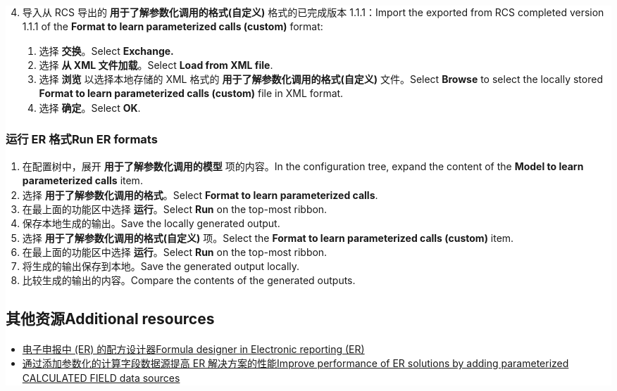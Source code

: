 4. <span data-ttu-id="1e85f-320">导入从 RCS 导出的 **用于了解参数化调用的格式(自定义)** 格式的已完成版本 1.1.1：</span><span class="sxs-lookup"><span data-stu-id="1e85f-320">Import the exported from RCS completed version 1.1.1 of the **Format to learn parameterized calls (custom)** format:</span></span>

    1. <span data-ttu-id="1e85f-321">选择 **交换**。</span><span class="sxs-lookup"><span data-stu-id="1e85f-321">Select **Exchange.**</span></span>
    2. <span data-ttu-id="1e85f-322">选择 **从 XML 文件加载**。</span><span class="sxs-lookup"><span data-stu-id="1e85f-322">Select **Load from XML file**.</span></span>
    3. <span data-ttu-id="1e85f-323">选择 **浏览** 以选择本地存储的 XML 格式的 **用于了解参数化调用的格式(自定义)** 文件。</span><span class="sxs-lookup"><span data-stu-id="1e85f-323">Select **Browse** to select the locally stored **Format to learn parameterized calls (custom)** file in XML format.</span></span>
    4. <span data-ttu-id="1e85f-324">选择 **确定**。</span><span class="sxs-lookup"><span data-stu-id="1e85f-324">Select **OK**.</span></span>

### <a name="run-er-formats"></a><span data-ttu-id="1e85f-325">运行 ER 格式</span><span class="sxs-lookup"><span data-stu-id="1e85f-325">Run ER formats</span></span>

1. <span data-ttu-id="1e85f-326">在配置树中，展开 **用于了解参数化调用的模型** 项的内容。</span><span class="sxs-lookup"><span data-stu-id="1e85f-326">In the configuration tree, expand the content of the **Model to learn parameterized calls** item.</span></span>
2. <span data-ttu-id="1e85f-327">选择 **用于了解参数化调用的格式**。</span><span class="sxs-lookup"><span data-stu-id="1e85f-327">Select **Format to learn parameterized calls**.</span></span>
3. <span data-ttu-id="1e85f-328">在最上面的功能区中选择 **运行**。</span><span class="sxs-lookup"><span data-stu-id="1e85f-328">Select **Run** on the top-most ribbon.</span></span>
4. <span data-ttu-id="1e85f-329">保存本地生成的输出。</span><span class="sxs-lookup"><span data-stu-id="1e85f-329">Save the locally generated output.</span></span>
5. <span data-ttu-id="1e85f-330">选择 **用于了解参数化调用的格式(自定义)** 项。</span><span class="sxs-lookup"><span data-stu-id="1e85f-330">Select the **Format to learn parameterized calls (custom)** item.</span></span>
6. <span data-ttu-id="1e85f-331">在最上面的功能区中选择 **运行**。</span><span class="sxs-lookup"><span data-stu-id="1e85f-331">Select **Run** on the top-most ribbon.</span></span>
7. <span data-ttu-id="1e85f-332">将生成的输出保存到本地。</span><span class="sxs-lookup"><span data-stu-id="1e85f-332">Save the generated output locally.</span></span> 
8. <span data-ttu-id="1e85f-333">比较生成的输出的内容。</span><span class="sxs-lookup"><span data-stu-id="1e85f-333">Compare the contents of the generated outputs.</span></span>

## <a name="additional-resources"></a><span data-ttu-id="1e85f-334">其他资源</span><span class="sxs-lookup"><span data-stu-id="1e85f-334">Additional resources</span></span>

- [<span data-ttu-id="1e85f-335">电子申报中 (ER) 的配方设计器</span><span class="sxs-lookup"><span data-stu-id="1e85f-335">Formula designer in Electronic reporting (ER)</span></span>](general-electronic-reporting-formula-designer.md)
- [<span data-ttu-id="1e85f-336">通过添加参数化的计算字段数据源提高 ER 解决方案的性能</span><span class="sxs-lookup"><span data-stu-id="1e85f-336">Improve performance of ER solutions by adding parameterized CALCULATED FIELD data sources</span></span>](er-calculated-field-ds-performance.md)

